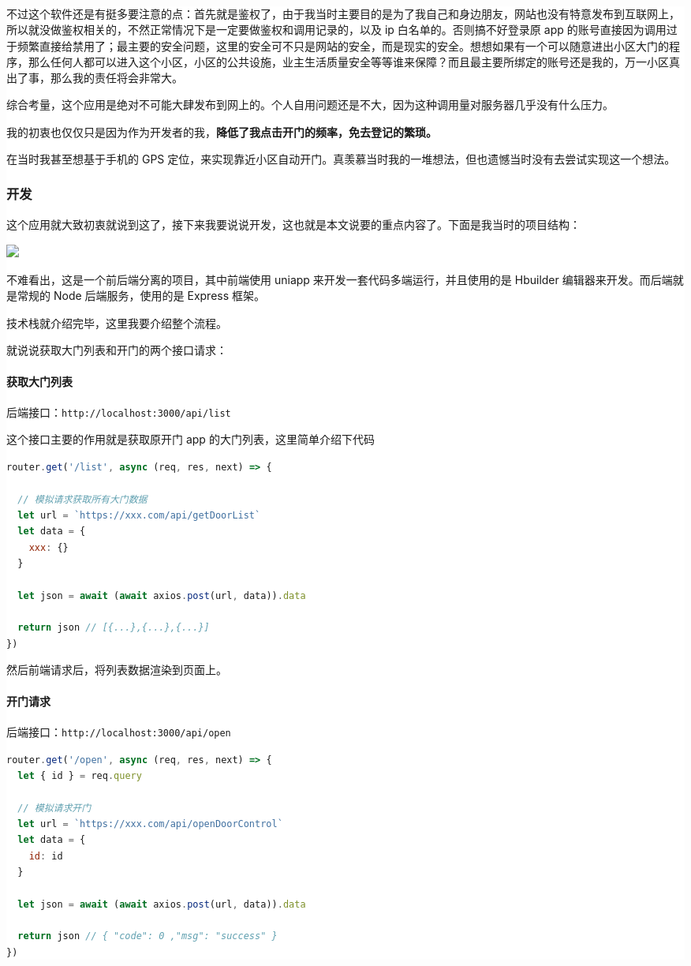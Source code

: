 不过这个软件还是有挺多要注意的点：首先就是鉴权了，由于我当时主要目的是为了我自己和身边朋友，网站也没有特意发布到互联网上，所以就没做鉴权相关的，不然正常情况下是一定要做鉴权和调用记录的，以及 ip 白名单的。否则搞不好登录原 app 的账号直接因为调用过于频繁直接给禁用了；最主要的安全问题，这里的安全可不只是网站的安全，而是现实的安全。想想如果有一个可以随意进出小区大门的程序，那么任何人都可以进入这个小区，小区的公共设施，业主生活质量安全等等谁来保障？而且最主要所绑定的账号还是我的，万一小区真出了事，那么我的责任将会非常大。

综合考量，这个应用是绝对不可能大肆发布到网上的。个人自用问题还是不大，因为这种调用量对服务器几乎没有什么压力。

我的初衷也仅仅只是因为作为开发者的我，**降低了我点击开门的频率，免去登记的繁琐。**

在当时我甚至想基于手机的 GPS 定位，来实现靠近小区自动开门。真羡慕当时我的一堆想法，但也遗憾当时没有去尝试实现这一个想法。

### 开发

这个应用就大致初衷就说到这了，接下来我要说说开发，这也就是本文说要的重点内容了。下面是我当时的项目结构：

![](https://img.kuizuo.cn/image_7J7PhsdaQy.png)

不难看出，这是一个前后端分离的项目，其中前端使用 uniapp 来开发一套代码多端运行，并且使用的是 Hbuilder 编辑器来开发。而后端就是常规的 Node 后端服务，使用的是 Express 框架。

技术栈就介绍完毕，这里我要介绍整个流程。

就说说获取大门列表和开门的两个接口请求：

#### 获取大门列表

后端接口：`http://localhost:3000/api/list`

这个接口主要的作用就是获取原开门 app 的大门列表，这里简单介绍下代码

```javascript
router.get('/list', async (req, res, next) => {

  // 模拟请求获取所有大门数据
  let url = `https://xxx.com/api/getDoorList`
  let data = {
    xxx: {}
  }

  let json = await (await axios.post(url, data)).data

  return json // [{...},{...},{...}]
})
```

然后前端请求后，将列表数据渲染到页面上。

#### 开门请求

后端接口：`http://localhost:3000/api/open`

```javascript
router.get('/open', async (req, res, next) => {
  let { id } = req.query

  // 模拟请求开门
  let url = `https://xxx.com/api/openDoorControl`
  let data = {
    id: id
  }

  let json = await (await axios.post(url, data)).data

  return json // { "code": 0 ,"msg": "success" }
})
```
